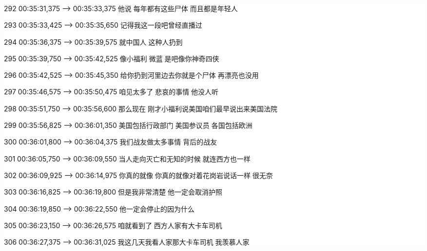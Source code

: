 292
00:35:31,375 –&gt; 00:35:33,375
他说 每年都有这些尸体 而且都是年轻人
 
293
00:35:33,425 –&gt; 00:35:35,650
记得我这一段吧曾经直播过
 
294
00:35:36,375 –&gt; 00:35:39,575
就中国人 这种人扔到
 
295
00:35:39,750 –&gt; 00:35:42,525
像小福利 微蓝 是吧像你神奇四侠
 
296
00:35:42,525 –&gt; 00:35:45,350
给你扔到河里边去你就是个尸体 再漂亮也没用
 
297
00:35:46,575 –&gt; 00:35:50,475
咱见太多了 悲哀的事情 他没人听
 
298
00:35:51,750 –&gt; 00:35:56,600
那么现在 刚才小福利说美国咱们最早说出来美国法院
 
299
00:35:56,825 –&gt; 00:36:01,350
美国包括行政部门 美国参议员 各国包括欧洲
 
300
00:36:01,800 –&gt; 00:36:04,375
我们战友做太多事情 背后的战友
 
301
00:36:05,750 –&gt; 00:36:09,550
当人走向灭亡和无知的时候 就连西方也一样
 
302
00:36:09,925 –&gt; 00:36:14,975
你真的就像 你真的就像对着花岗岩说话一样 很无奈
 
303
00:36:16,825 –&gt; 00:36:19,800
但是我非常清楚 他一定会取消护照
 
304
00:36:19,850 –&gt; 00:36:22,550
他一定会停止的因为什么
 
305
00:36:23,150 –&gt; 00:36:26,575
咱就看到了 西方人家有大卡车司机
 
306
00:36:27,375 –&gt; 00:36:31,025
我这几天我看人家那大卡车司机 我羡慕人家
 